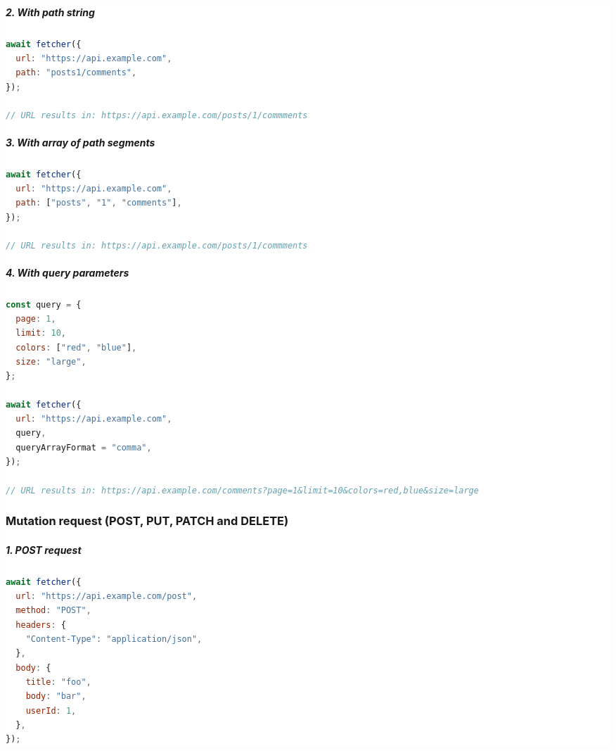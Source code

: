 ##### 2. With path string

```javascript
await fetcher({
  url: "https://api.example.com",
  path: "posts1/comments",
});

// URL results in: https://api.example.com/posts/1/commments
```

##### 3. With array of path segments

```javascript
await fetcher({
  url: "https://api.example.com",
  path: ["posts", "1", "comments"],
});

// URL results in: https://api.example.com/posts/1/commments
```

##### 4. With query parameters

```javascript
const query = {
  page: 1,
  limit: 10,
  colors: ["red", "blue"],
  size: "large",
};

await fetcher({
  url: "https://api.example.com",
  query,
  queryArrayFormat = "comma",
});

// URL results in: https://api.example.com/comments?page=1&limit=10&colors=red,blue&size=large
```

### Mutation request (POST, PUT, PATCH and DELETE)

##### 1. POST request

```javascript
await fetcher({
  url: "https://api.example.com/post",
  method: "POST",
  headers: {
    "Content-Type": "application/json",
  },
  body: {
    title: "foo",
    body: "bar",
    userId: 1,
  },
});
```
